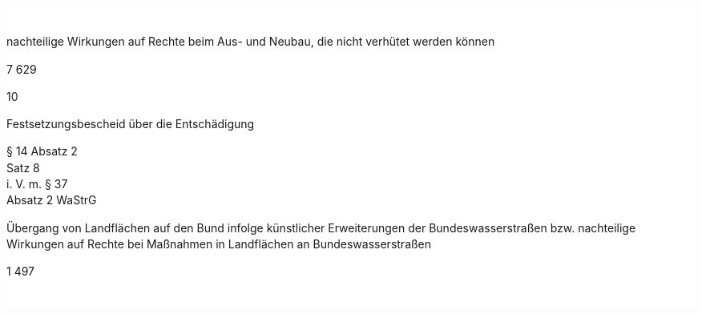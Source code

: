  

</td>

<td style="border-right: 0.5pt solid ; " align="left" valign="top" charoff="50">

nachteilige Wirkungen auf Rechte beim Aus- und Neubau, die nicht
verhütet werden können

</td>

<td style align="center" valign="top" charoff="50">

7 629

</td>

</tr>

<tr>

<td style="border-right: 0.5pt solid ; " align="center" valign="top" charoff="50">

10

</td>

<td style="border-right: 0.5pt solid ; " align="left" valign="top" charoff="50">

Festsetzungsbescheid über die Entschädigung

</td>

<td style="border-right: 0.5pt solid ; " align="left" valign="top" charoff="50">

§ 14 Absatz 2  
Satz 8  
i. V. m. § 37  
Absatz 2 WaStrG

</td>

<td style="border-right: 0.5pt solid ; border-bottom: 0.5pt solid ; " align="left" valign="top" charoff="50">

Übergang von Landflächen auf den Bund infolge künstlicher Erweiterungen
der Bundeswasserstraßen bzw. nachteilige Wirkungen auf Rechte bei
Maßnahmen in Landflächen an Bundeswasserstraßen

</td>

<td style="border-bottom: 0.5pt solid ; " align="center" valign="top" charoff="50">

1 497

</td>

</tr>

<tr>

<td style="border-right: 0.5pt solid ; " align="center" valign="top" charoff="50">

 
